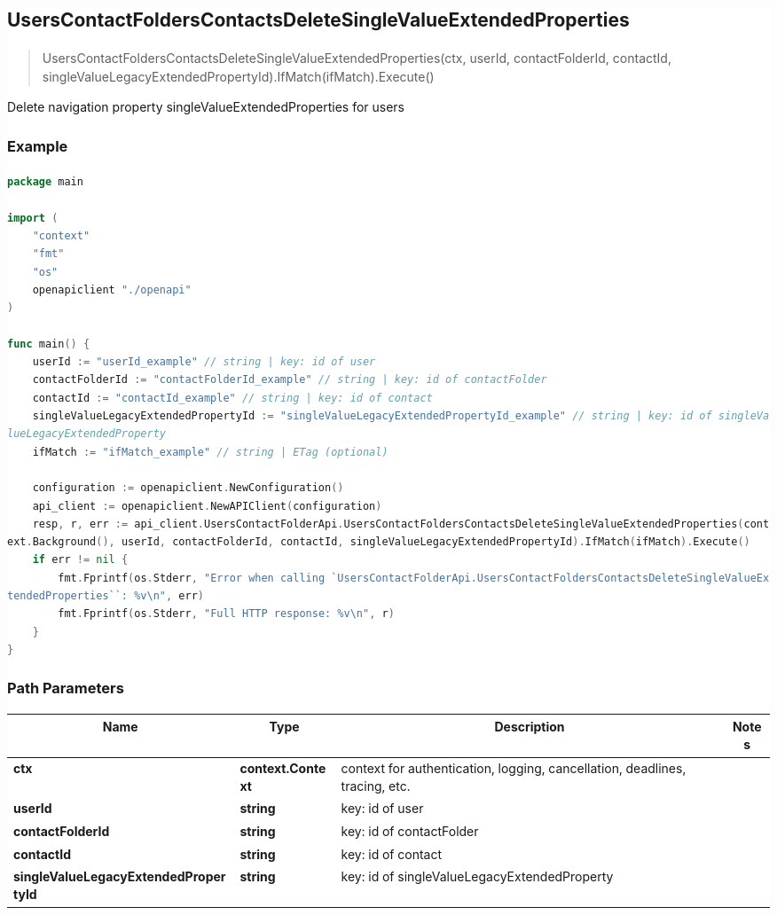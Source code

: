 
## UsersContactFoldersContactsDeleteSingleValueExtendedProperties

> UsersContactFoldersContactsDeleteSingleValueExtendedProperties(ctx, userId, contactFolderId, contactId, singleValueLegacyExtendedPropertyId).IfMatch(ifMatch).Execute()

Delete navigation property singleValueExtendedProperties for users



### Example

```go
package main

import (
    "context"
    "fmt"
    "os"
    openapiclient "./openapi"
)

func main() {
    userId := "userId_example" // string | key: id of user
    contactFolderId := "contactFolderId_example" // string | key: id of contactFolder
    contactId := "contactId_example" // string | key: id of contact
    singleValueLegacyExtendedPropertyId := "singleValueLegacyExtendedPropertyId_example" // string | key: id of singleValueLegacyExtendedProperty
    ifMatch := "ifMatch_example" // string | ETag (optional)

    configuration := openapiclient.NewConfiguration()
    api_client := openapiclient.NewAPIClient(configuration)
    resp, r, err := api_client.UsersContactFolderApi.UsersContactFoldersContactsDeleteSingleValueExtendedProperties(context.Background(), userId, contactFolderId, contactId, singleValueLegacyExtendedPropertyId).IfMatch(ifMatch).Execute()
    if err != nil {
        fmt.Fprintf(os.Stderr, "Error when calling `UsersContactFolderApi.UsersContactFoldersContactsDeleteSingleValueExtendedProperties``: %v\n", err)
        fmt.Fprintf(os.Stderr, "Full HTTP response: %v\n", r)
    }
}
```

### Path Parameters


Name | Type | Description  | Notes
------------- | ------------- | ------------- | -------------
**ctx** | **context.Context** | context for authentication, logging, cancellation, deadlines, tracing, etc.
**userId** | **string** | key: id of user | 
**contactFolderId** | **string** | key: id of contactFolder | 
**contactId** | **string** | key: id of contact | 
**singleValueLegacyExtendedPropertyId** | **string** | key: id of singleValueLegacyExtendedProperty | 
